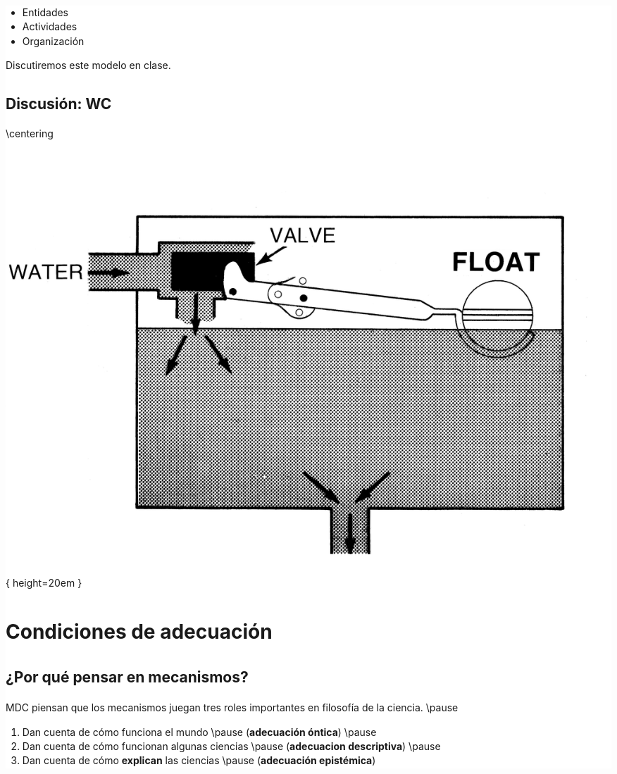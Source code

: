 * Entidades
* Actividades
* Organización

Discutiremos este modelo en clase.

## Discusión: WC

\centering

![](Float_(PSF).png){ height=20em }

# Condiciones de adecuación

## ¿Por qué pensar en mecanismos?

MDC piensan que los mecanismos juegan tres roles importantes en filosofía de la ciencia. \pause

1. Dan cuenta de cómo funciona el mundo \pause (**adecuación óntica**) \pause
2. Dan cuenta de cómo funcionan algunas ciencias \pause (**adecuacion descriptiva**) \pause
3. Dan cuenta de cómo **explican** las ciencias \pause (**adecuación epistémica**)
